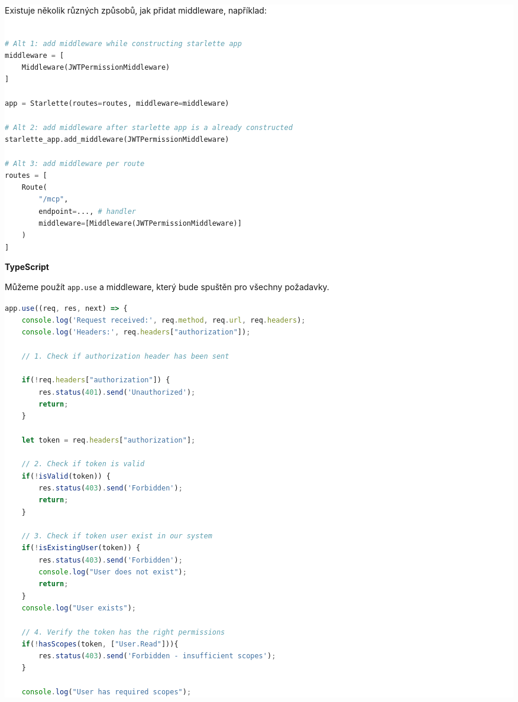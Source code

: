 ```python


```

Existuje několik různých způsobů, jak přidat middleware, například:

```python

# Alt 1: add middleware while constructing starlette app
middleware = [
    Middleware(JWTPermissionMiddleware)
]

app = Starlette(routes=routes, middleware=middleware)

# Alt 2: add middleware after starlette app is a already constructed
starlette_app.add_middleware(JWTPermissionMiddleware)

# Alt 3: add middleware per route
routes = [
    Route(
        "/mcp",
        endpoint=..., # handler
        middleware=[Middleware(JWTPermissionMiddleware)]
    )
]
```

**TypeScript**

Můžeme použít `app.use` a middleware, který bude spuštěn pro všechny požadavky.

```typescript
app.use((req, res, next) => {
    console.log('Request received:', req.method, req.url, req.headers);
    console.log('Headers:', req.headers["authorization"]);

    // 1. Check if authorization header has been sent

    if(!req.headers["authorization"]) {
        res.status(401).send('Unauthorized');
        return;
    }
    
    let token = req.headers["authorization"];

    // 2. Check if token is valid
    if(!isValid(token)) {
        res.status(403).send('Forbidden');
        return;
    }  

    // 3. Check if token user exist in our system
    if(!isExistingUser(token)) {
        res.status(403).send('Forbidden');
        console.log("User does not exist");
        return;
    }
    console.log("User exists");

    // 4. Verify the token has the right permissions
    if(!hasScopes(token, ["User.Read"])){
        res.status(403).send('Forbidden - insufficient scopes');
    }

    console.log("User has required scopes");
```